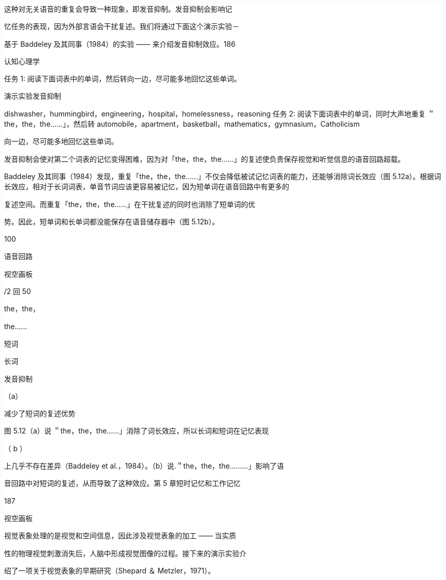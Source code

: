 这种对无关语音的重复会导致一种现象，即发音抑制。发音抑制会影响记

忆任务的表现，因为外部言语会干扰复述。我们将通过下面这个演示实验－

基于 Baddeley 及其同事（1984）的实验 —— 来介绍发音抑制效应。186

认知心理学

任务 1: 阅读下面词表中的单词，然后转向一边，尽可能多地回忆这些单词。

演示实验发音抑制

dishwasher，hummingbird，engineering，hospital，homelessness，reasoning 任务 2: 阅读下面词表中的单词，同时大声地重复 ＂the，the，the……」，然后转 automobile，apartment，basketball，mathematics，gymnasium，Catholicism

向一边，尽可能多地回忆这些单词。

发音抑制会使对第二个词表的记忆变得困难，因为对「the，the，the……」的复述使负责保存视觉和听觉信息的语音回路超载。

Baddeley 及其同事（1984）发现，重复「the，the，the……」不仅会降低被试记忆词表的能力，还能够消除词长效应（图 5.12a）。根据词长效应，相对于长词词表，单音节词应该更容易被记忆，因为短单词在语音回路中有更多的

复述空间。而重复「the，the，the……」在干扰复述的同时也消除了短单词的优

势。因此，短单词和长单词都没能保存在语音储存器中（图 5.12b）。

100

语音回路

视空画板

/2 回 50

the，the，

the......

短词

长词

发音抑制

（a）

减少了短词的复述优势

图 5.12（a）说 ＂the，the，the……」消除了词长效应，所以长词和短词在记忆表现

（ b ）

上几乎不存在差异（Baddeley et al.，1984）。（b）说.＂the，the，the………」影响了语

音回路中对短词的复述，从而导致了这种效应。第 5 章短时记忆和工作记忆

187

视空画板

视觉表象处理的是视觉和空间信息，因此涉及视觉表象的加工 —— 当实质

性的物理视觉刺激消失后，人脑中形成视觉图像的过程。接下来的演示实验介

绍了一项关于视觉表象的早期研究（Shepard ＆ Metzler，1971）。
